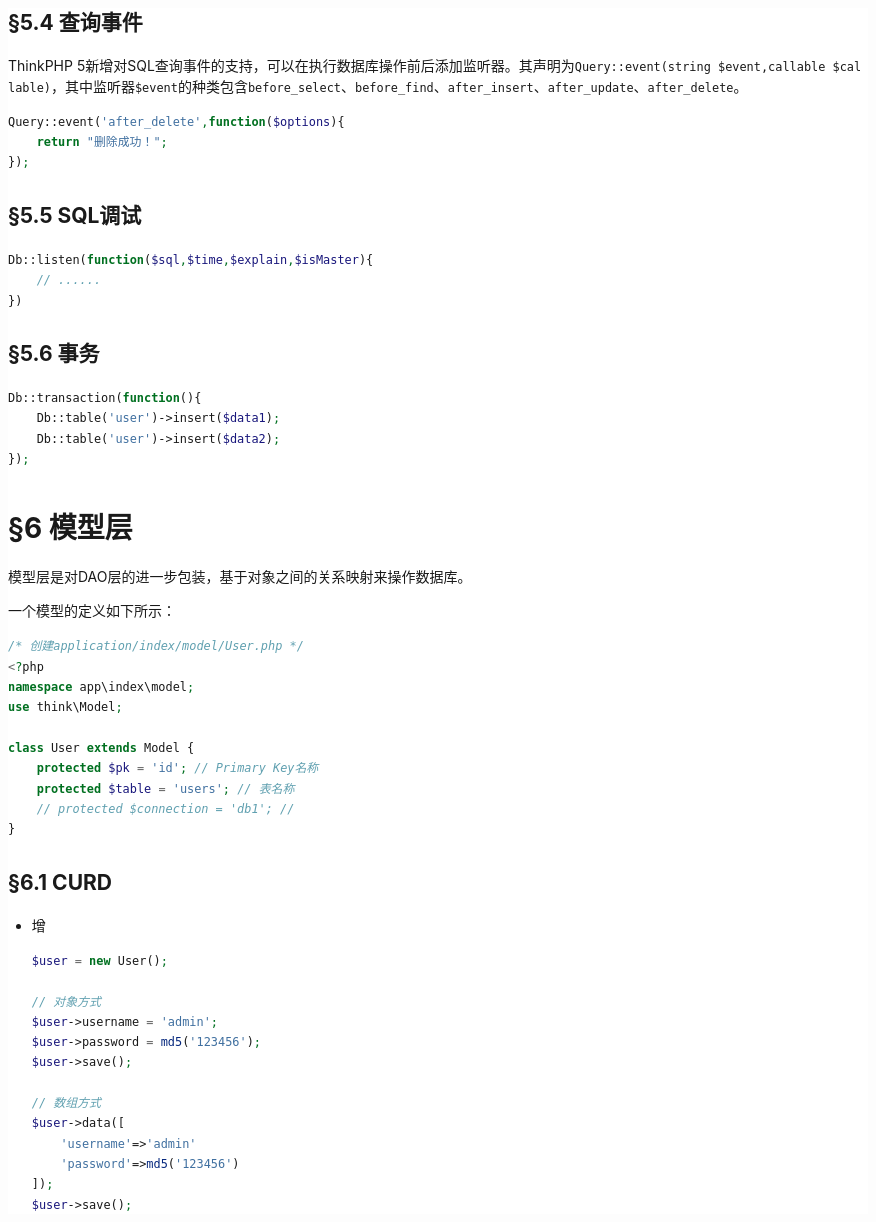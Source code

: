 ## §5.4 查询事件

ThinkPHP 5新增对SQL查询事件的支持，可以在执行数据库操作前后添加监听器。其声明为`Query::event(string $event,callable $callable)`，其中监听器`$event`的种类包含`before_select`、`before_find`、`after_insert`、`after_update`、`after_delete`。

```php
Query::event('after_delete',function($options){
    return "删除成功！";
});
```

## §5.5 SQL调试

```php
Db::listen(function($sql,$time,$explain,$isMaster){
    // ......
})
```

## §5.6 事务

```php
Db::transaction(function(){
    Db::table('user')->insert($data1);
    Db::table('user')->insert($data2);
});
```

# §6 模型层

模型层是对DAO层的进一步包装，基于对象之间的关系映射来操作数据库。

一个模型的定义如下所示：

```php
/* 创建application/index/model/User.php */
<?php
namespace app\index\model;
use think\Model;

class User extends Model {
    protected $pk = 'id'; // Primary Key名称
    protected $table = 'users'; // 表名称
    // protected $connection = 'db1'; //
}
```

## §6.1 CURD

- 增

  ```php
  $user = new User();
  
  // 对象方式
  $user->username = 'admin';
  $user->password = md5('123456');
  $user->save();
  
  // 数组方式
  $user->data([
      'username'=>'admin'
      'password'=>md5('123456')
  ]);
  $user->save();
  ```